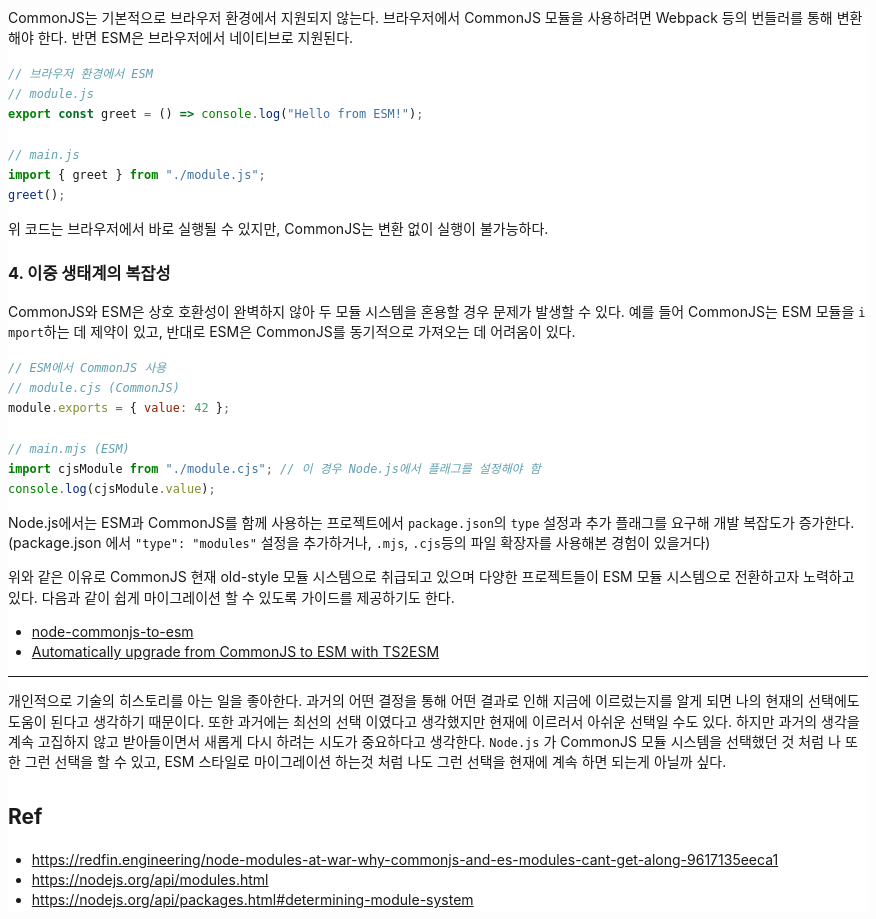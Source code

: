 CommonJS는 기본적으로 브라우저 환경에서 지원되지 않는다. 브라우저에서 CommonJS 모듈을 사용하려면 Webpack 등의 번들러를 통해 변환해야 한다. 반면 ESM은 브라우저에서 네이티브로 지원된다.

```js
// 브라우저 환경에서 ESM
// module.js
export const greet = () => console.log("Hello from ESM!");

// main.js
import { greet } from "./module.js";
greet();
```

위 코드는 브라우저에서 바로 실행될 수 있지만, CommonJS는 변환 없이 실행이 불가능하다.

### 4. 이중 생태계의 복잡성

CommonJS와 ESM은 상호 호환성이 완벽하지 않아 두 모듈 시스템을 혼용할 경우 문제가 발생할 수 있다. 예를 들어 CommonJS는 ESM 모듈을 `import`하는 데 제약이 있고, 반대로 ESM은 CommonJS를 동기적으로 가져오는 데 어려움이 있다.

```js
// ESM에서 CommonJS 사용
// module.cjs (CommonJS)
module.exports = { value: 42 };

// main.mjs (ESM)
import cjsModule from "./module.cjs"; // 이 경우 Node.js에서 플래그를 설정해야 함
console.log(cjsModule.value);
```

Node.js에서는 ESM과 CommonJS를 함께 사용하는 프로젝트에서 `package.json`의 `type` 설정과 추가 플래그를 요구해 개발 복잡도가 증가한다.(package.json 에서 `"type": "modules"` 설정을 추가하거나, `.mjs`, `.cjs`등의 파일 확장자를 사용해본 경험이 있을거다)

위와 같은 이유로 CommonJS 현재 old-style 모듈 시스템으로 취급되고 있으며 다양한 프로젝트들이 ESM 모듈 시스템으로 전환하고자 노력하고 있다. 다음과 같이 쉽게 마이그레이션 할 수 있도록 가이드를 제공하기도 한다.

- [node-commonjs-to-esm](https://github.com/tsmx/node-commonjs-to-esm)
- [Automatically upgrade from CommonJS to ESM with TS2ESM](https://www.youtube.com/watch?embeds_referring_euri=https%3A%2F%2Fdev.to%2F&source_ve_path=Mjg2NjQsMTY0NTAz&v=bgGQgSQSpI8&feature=youtu.be)

---

개인적으로 기술의 히스토리를 아는 일을 좋아한다. 과거의 어떤 결정을 통해 어떤 결과로 인해 지금에 이르렀는지를 알게 되면 나의 현재의 선택에도 도움이 된다고 생각하기 때문이다. 또한 과거에는 최선의 선택 이였다고 생각했지만 현재에 이르러서 아쉬운 선택일 수도 있다. 하지만 과거의 생각을 계속 고집하지 않고 받아들이면서 새롭게 다시 하려는 시도가 중요하다고 생각한다. `Node.js` 가 CommonJS 모듈 시스템을 선택했던 것 처럼 나 또한 그런 선택을 할 수 있고, ESM 스타일로 마이그레이션 하는것 처럼 나도 그런 선택을 현재에 계속 하면 되는게 아닐까 싶다.

## Ref

- https://redfin.engineering/node-modules-at-war-why-commonjs-and-es-modules-cant-get-along-9617135eeca1
- https://nodejs.org/api/modules.html
- https://nodejs.org/api/packages.html#determining-module-system
